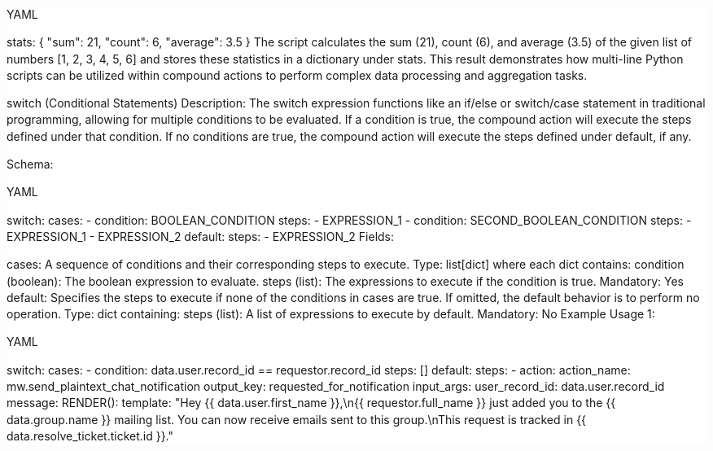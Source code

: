 YAML

stats: {
  "sum": 21,
  "count": 6,
  "average": 3.5
}
 The script calculates the sum (21), count (6), and average (3.5) of the given list of numbers [1, 2, 3, 4, 5, 6] and stores these statistics in a dictionary under stats. This result demonstrates how multi-line Python scripts can be utilized within compound actions to perform complex data processing and aggregation tasks.

switch (Conditional Statements)
Description: The switch expression functions like an if/else or switch/case statement in traditional programming, allowing for multiple conditions to be evaluated. If a condition is true, the compound action will execute the steps defined under that condition. If no conditions are true, the compound action will execute the steps defined under default, if any.

Schema:

YAML

switch:
  cases:
    - condition: BOOLEAN_CONDITION
      steps:
        - EXPRESSION_1
    - condition: SECOND_BOOLEAN_CONDITION
      steps:
        - EXPRESSION_1
        - EXPRESSION_2
  default:
    steps:
      - EXPRESSION_2
Fields:

cases: A sequence of conditions and their corresponding steps to execute.
Type: list[dict] where each dict contains:
condition (boolean): The boolean expression to evaluate.
steps (list): The expressions to execute if the condition is true.
Mandatory: Yes
default: Specifies the steps to execute if none of the conditions in cases are true. If omitted, the default behavior is to perform no operation.
Type: dict containing:
steps (list): A list of expressions to execute by default.
Mandatory: No
Example Usage 1:

YAML

switch:
  cases:
    - condition: data.user.record_id == requestor.record_id
      steps: []
  default:
    steps:
      - action:
          action_name: mw.send_plaintext_chat_notification
          output_key: requested_for_notification
          input_args:
            user_record_id: data.user.record_id
            message:
              RENDER():
                template: "Hey {{ data.user.first_name }},\n{{ requestor.full_name }} just added you to the {{ data.group.name }} mailing list. You can now receive emails sent to this group.\nThis request is tracked in {{ data.resolve_ticket.ticket.id }}."